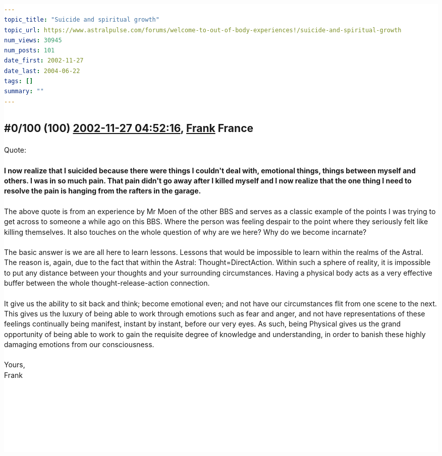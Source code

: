 ```yaml
---
topic_title: "Suicide and spiritual growth"
topic_url: https://www.astralpulse.com/forums/welcome-to-out-of-body-experiences!/suicide-and-spiritual-growth
num_views: 30945
num_posts: 101
date_first: 2002-11-27
date_last: 2004-06-22
tags: []
summary: ""
---
```


## \#0/100 (100) [2002-11-27 04:52:16](https://www.astralpulse.com/forums/index.php?msg=118449), [Frank](https://www.astralpulse.com/forums/profile/?u=359) France ##
<section>
Quote:
<br>
<br>
<b>
 I now realize that I suicided because there were things I couldn't deal with, emotional things, things between myself and others. I was in so much pain. That pain didn't go away after I killed myself and I now realize that the one thing I need to resolve the pain is hanging from the rafters in the garage.
</b>
<br>
<br>
The above quote is from an experience by Mr Moen of the other BBS and serves as a classic example of the points I was trying to get across to someone a while ago on this BBS. Where the person was feeling despair to the point where they seriously felt like killing themselves. It also touches on the whole question of why are we here? Why do we become incarnate?
<br>
<br>
The basic answer is we are all here to learn lessons. Lessons that would be impossible to learn within the realms of the Astral. The reason is, again, due to the fact that within the Astral: Thought=DirectAction. Within such a sphere of reality, it is impossible to put any distance between your thoughts and your surrounding circumstances. Having a physical body acts as a very effective buffer between the whole thought-release-action connection.
<br>
<br>
It give us the ability to sit back and think; become emotional even; and not have our circumstances flit from one scene to the next. This gives us the luxury of being able to work through emotions such as fear and anger, and not have representations of these feelings continually being manifest, instant by instant, before our very eyes. As such, being Physical gives us the grand opportunity of being able to work to gain the requisite degree of knowledge and understanding, in order to banish these highly damaging emotions from our consciousness.
<br>
<br>
Yours,
<br>
Frank
<br>
<br>
<br>
<br>
<br>
<br>
<br>
<br>
</section>
